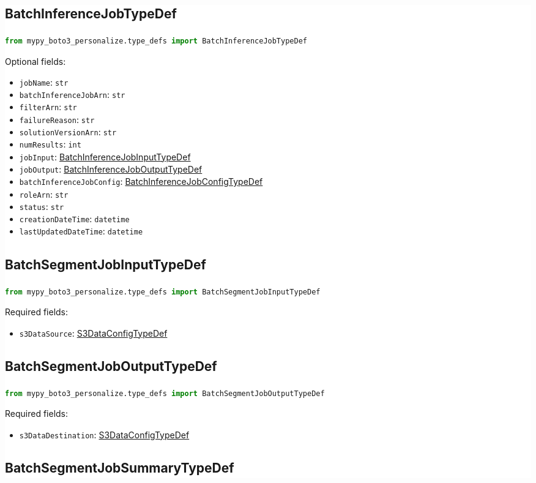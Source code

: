 <a id="batchinferencejobtypedef"></a>

## BatchInferenceJobTypeDef

```python
from mypy_boto3_personalize.type_defs import BatchInferenceJobTypeDef
```

Optional fields:

- `jobName`: `str`
- `batchInferenceJobArn`: `str`
- `filterArn`: `str`
- `failureReason`: `str`
- `solutionVersionArn`: `str`
- `numResults`: `int`
- `jobInput`:
  [BatchInferenceJobInputTypeDef](./type_defs.md#batchinferencejobinputtypedef)
- `jobOutput`:
  [BatchInferenceJobOutputTypeDef](./type_defs.md#batchinferencejoboutputtypedef)
- `batchInferenceJobConfig`:
  [BatchInferenceJobConfigTypeDef](./type_defs.md#batchinferencejobconfigtypedef)
- `roleArn`: `str`
- `status`: `str`
- `creationDateTime`: `datetime`
- `lastUpdatedDateTime`: `datetime`

<a id="batchsegmentjobinputtypedef"></a>

## BatchSegmentJobInputTypeDef

```python
from mypy_boto3_personalize.type_defs import BatchSegmentJobInputTypeDef
```

Required fields:

- `s3DataSource`: [S3DataConfigTypeDef](./type_defs.md#s3dataconfigtypedef)

<a id="batchsegmentjoboutputtypedef"></a>

## BatchSegmentJobOutputTypeDef

```python
from mypy_boto3_personalize.type_defs import BatchSegmentJobOutputTypeDef
```

Required fields:

- `s3DataDestination`:
  [S3DataConfigTypeDef](./type_defs.md#s3dataconfigtypedef)

<a id="batchsegmentjobsummarytypedef"></a>

## BatchSegmentJobSummaryTypeDef
